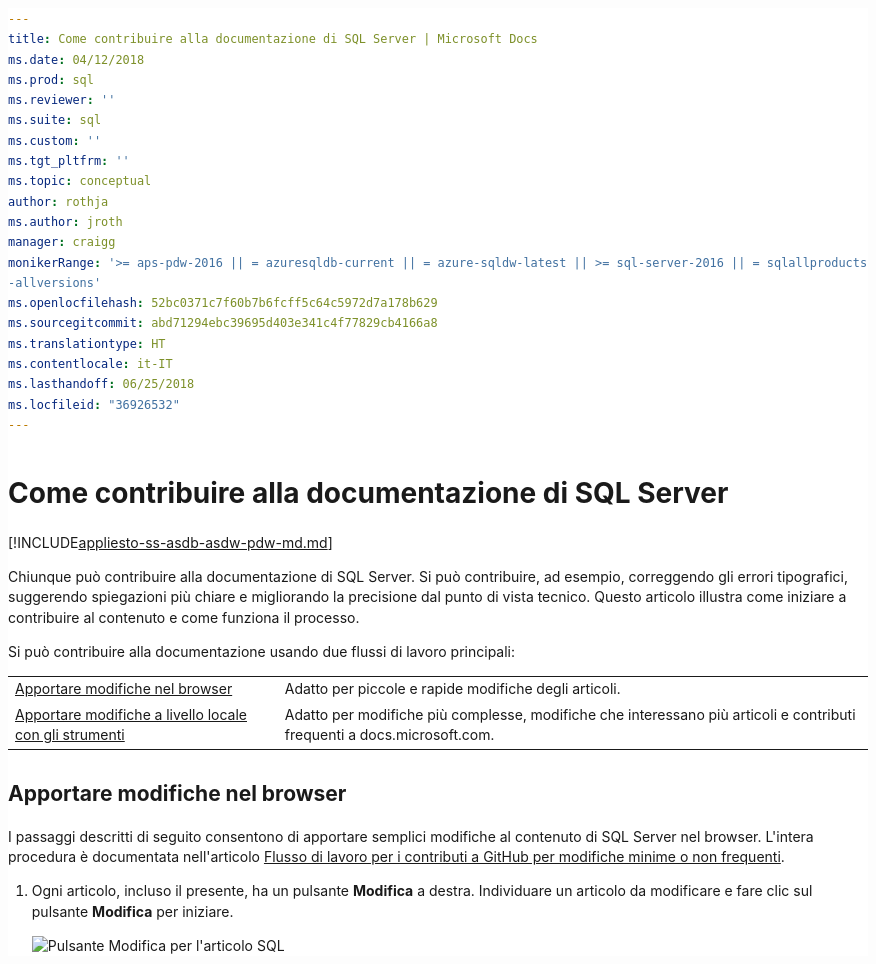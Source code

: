 ```yaml
---
title: Come contribuire alla documentazione di SQL Server | Microsoft Docs
ms.date: 04/12/2018
ms.prod: sql
ms.reviewer: ''
ms.suite: sql
ms.custom: ''
ms.tgt_pltfrm: ''
ms.topic: conceptual
author: rothja
ms.author: jroth
manager: craigg
monikerRange: '>= aps-pdw-2016 || = azuresqldb-current || = azure-sqldw-latest || >= sql-server-2016 || = sqlallproducts-allversions'
ms.openlocfilehash: 52bc0371c7f60b7b6fcff5c64c5972d7a178b629
ms.sourcegitcommit: abd71294ebc39695d403e341c4f77829cb4166a8
ms.translationtype: HT
ms.contentlocale: it-IT
ms.lasthandoff: 06/25/2018
ms.locfileid: "36926532"
---
```

# <a name="how-to-contribute-to-sql-server-documentation"></a>Come contribuire alla documentazione di SQL Server

[!INCLUDE[appliesto-ss-asdb-asdw-pdw-md.md](../includes/appliesto-ss-asdb-asdw-pdw-md.md)]

Chiunque può contribuire alla documentazione di SQL Server. Si può contribuire, ad esempio, correggendo gli errori tipografici, suggerendo spiegazioni più chiare e migliorando la precisione dal punto di vista tecnico. Questo articolo illustra come iniziare a contribuire al contenuto e come funziona il processo.

Si può contribuire alla documentazione usando due flussi di lavoro principali:

|||
|---|---|
| [Apportare modifiche nel browser](#githubui) | Adatto per piccole e rapide modifiche degli articoli. |
| [Apportare modifiche a livello locale con gli strumenti](#tools) | Adatto per modifiche più complesse, modifiche che interessano più articoli e contributi frequenti a docs.microsoft.com. |

## <a id="githubui"></a> Apportare modifiche nel browser

I passaggi descritti di seguito consentono di apportare semplici modifiche al contenuto di SQL Server nel browser. L'intera procedura è documentata nell'articolo [Flusso di lavoro per i contributi a GitHub per modifiche minime o non frequenti](https://docs.microsoft.com/contribute/light-workflow).

1. Ogni articolo, incluso il presente, ha un pulsante **Modifica** a destra. Individuare un articolo da modificare e fare clic sul pulsante **Modifica** per iniziare.

   ![Pulsante Modifica per l'articolo SQL](./media/sql-server-docs-contribute/edit-sql-server-docs.png)
